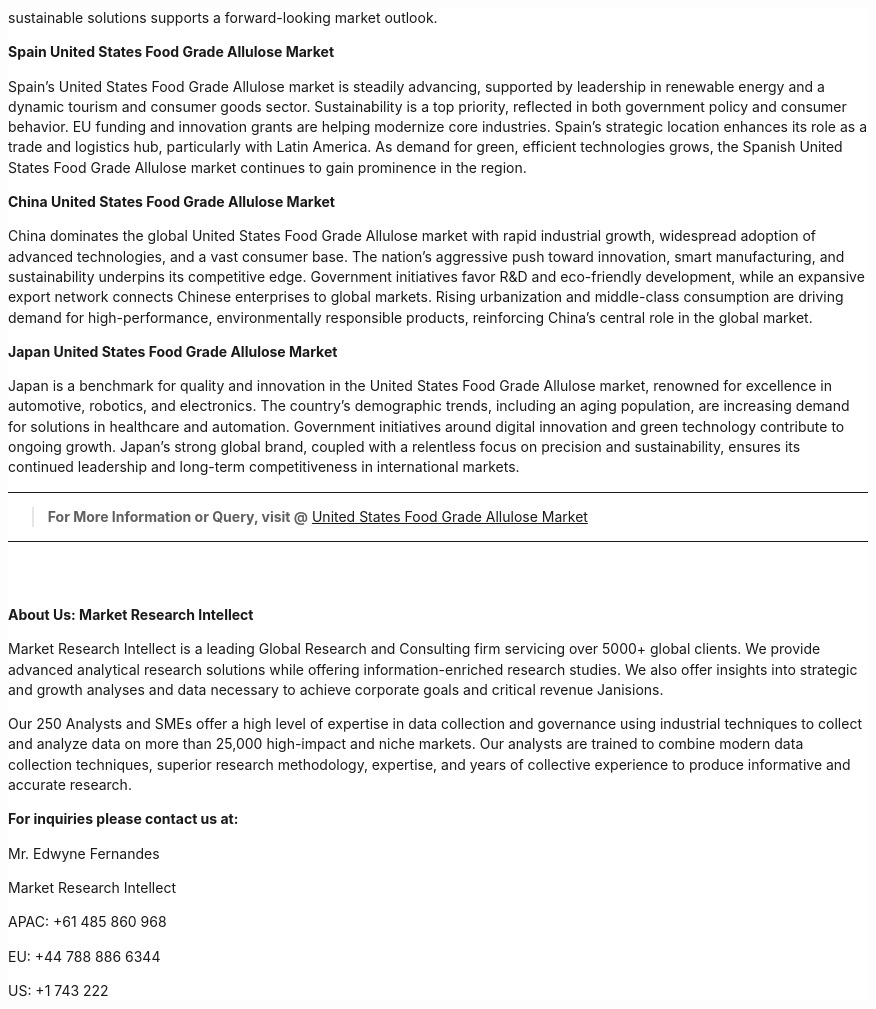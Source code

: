 sustainable solutions supports a forward-looking market outlook.</p><p class="" data-start="4424" data-end="4975"><strong data-start="4424" data-end="4445">Spain United States Food Grade Allulose Market</strong></p><p class="" data-start="4424" data-end="4975">Spain&rsquo;s United States Food Grade Allulose market is steadily advancing, supported by leadership in renewable energy and a dynamic tourism and consumer goods sector. Sustainability is a top priority, reflected in both government policy and consumer behavior. EU funding and innovation grants are helping modernize core industries. Spain&rsquo;s strategic location enhances its role as a trade and logistics hub, particularly with Latin America. As demand for green, efficient technologies grows, the Spanish United States Food Grade Allulose market continues to gain prominence in the region.</p><p class="" data-start="4977" data-end="5589"><strong data-start="4977" data-end="4998">China United States Food Grade Allulose Market</strong></p><p class="" data-start="4977" data-end="5589">China dominates the global United States Food Grade Allulose market with rapid industrial growth, widespread adoption of advanced technologies, and a vast consumer base. The nation&rsquo;s aggressive push toward innovation, smart manufacturing, and sustainability underpins its competitive edge. Government initiatives favor R&amp;D and eco-friendly development, while an expansive export network connects Chinese enterprises to global markets. Rising urbanization and middle-class consumption are driving demand for high-performance, environmentally responsible products, reinforcing China&rsquo;s central role in the global market.</p><p class="" data-start="5591" data-end="6162"><strong data-start="5591" data-end="5612">Japan United States Food Grade Allulose Market</strong></p><p class="" data-start="5591" data-end="6162">Japan is a benchmark for quality and innovation in the United States Food Grade Allulose market, renowned for excellence in automotive, robotics, and electronics. The country&rsquo;s demographic trends, including an aging population, are increasing demand for solutions in healthcare and automation. Government initiatives around digital innovation and green technology contribute to ongoing growth. Japan&rsquo;s strong global brand, coupled with a relentless focus on precision and sustainability, ensures its continued leadership and long-term competitiveness in international markets.</p><hr /><blockquote><p><span class="font-[700]"><strong>For More Information or Query, visit&nbsp;@</strong>&nbsp;</span><span class="font-[700]"><a href="https://www.marketresearchintellect.com/product/global-food-grade-allulose-market/?utm_source=Linkedin&utm_medium=019" target="_blank" data-tracking-control-name="article-ssr-frontend-pulse_little-text-block" data-tracking-will-navigate="" data-test-link="">United States Food Grade Allulose Market</a></span></p></blockquote><hr /><h3>&nbsp;</h3><p><strong><span class="font-[700]">About Us: Market Research Intellect</span></strong></p><p><span class="">Market Research Intellect is a leading Global Research and Consulting firm servicing over 5000+ global clients. We provide advanced analytical research solutions while offering information-enriched research studies.&nbsp;</span>We also offer insights into strategic and growth analyses and data necessary to achieve corporate goals and critical revenue Janisions.</p><p><span class="">Our 250 Analysts and SMEs offer a high level of expertise in data collection and governance using industrial techniques to collect and analyze data on more than 25,000 high-impact and niche markets. Our analysts are trained to combine modern data collection techniques, superior research methodology, expertise, and years of collective experience to produce informative and accurate research.</span></p><p><strong>For inquiries please contact us at:</strong></p><p>Mr. Edwyne Fernandes</p><p>Market Research Intellect</p><p>APAC: +61 485 860 968</p><p>EU: +44 788 886 6344</p><p>US: +1 743 222